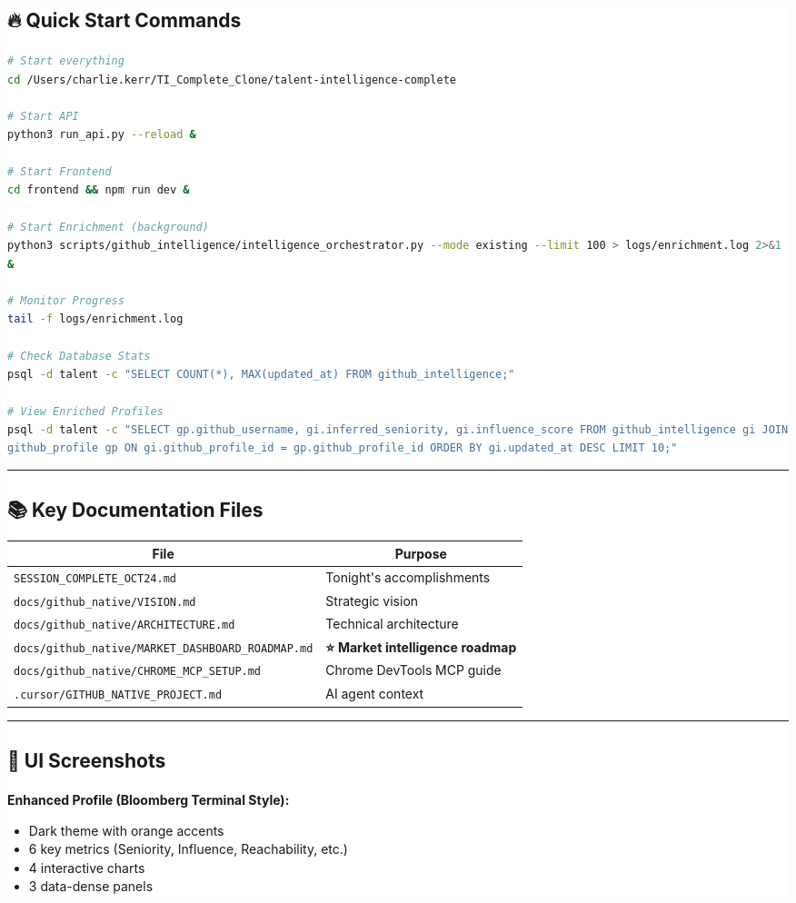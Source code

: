 ## 🔥 Quick Start Commands

```bash
# Start everything
cd /Users/charlie.kerr/TI_Complete_Clone/talent-intelligence-complete

# Start API
python3 run_api.py --reload &

# Start Frontend
cd frontend && npm run dev &

# Start Enrichment (background)
python3 scripts/github_intelligence/intelligence_orchestrator.py --mode existing --limit 100 > logs/enrichment.log 2>&1 &

# Monitor Progress
tail -f logs/enrichment.log

# Check Database Stats
psql -d talent -c "SELECT COUNT(*), MAX(updated_at) FROM github_intelligence;"

# View Enriched Profiles
psql -d talent -c "SELECT gp.github_username, gi.inferred_seniority, gi.influence_score FROM github_intelligence gi JOIN github_profile gp ON gi.github_profile_id = gp.github_profile_id ORDER BY gi.updated_at DESC LIMIT 10;"
```

---

## 📚 Key Documentation Files

| File | Purpose |
|------|---------|
| `SESSION_COMPLETE_OCT24.md` | Tonight's accomplishments |
| `docs/github_native/VISION.md` | Strategic vision |
| `docs/github_native/ARCHITECTURE.md` | Technical architecture |
| `docs/github_native/MARKET_DASHBOARD_ROADMAP.md` | **⭐ Market intelligence roadmap** |
| `docs/github_native/CHROME_MCP_SETUP.md` | Chrome DevTools MCP guide |
| `.cursor/GITHUB_NATIVE_PROJECT.md` | AI agent context |

---

## 🎨 UI Screenshots

**Enhanced Profile (Bloomberg Terminal Style):**
- Dark theme with orange accents
- 6 key metrics (Seniority, Influence, Reachability, etc.)
- 4 interactive charts
- 3 data-dense panels
